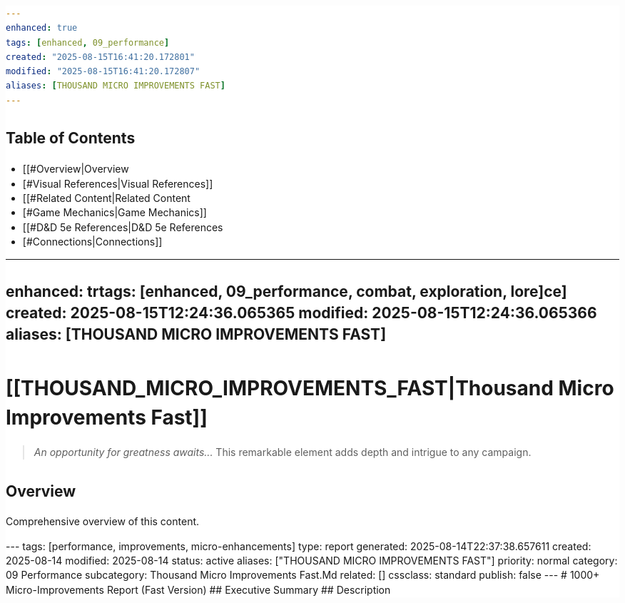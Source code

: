```yaml
---
enhanced: true
tags: [enhanced, 09_performance]
created: "2025-08-15T16:41:20.172801"
modified: "2025-08-15T16:41:20.172807"
aliases: [THOUSAND MICRO IMPROVEMENTS FAST]
---
```


## Table of Contents
- [[#Overview|Overview
- [#Visual References|Visual References]]
- [[#Related Content|Related Content
- [#Game Mechanics|Game Mechanics]]
- [[#D&D 5e References|D&D 5e References
- [#Connections|Connections]]

---
enhanced: trtags: [enhanced, 09_performance, combat, exploration, lore]ce]
created: 2025-08-15T12:24:36.065365
modified: 2025-08-15T12:24:36.065366
aliases: [THOUSAND MICRO IMPROVEMENTS FAST]
---

# [[THOUSAND_MICRO_IMPROVEMENTS_FAST|Thousand Micro Improvements Fast]]

> *An opportunity for greatness awaits...* This remarkable element adds depth and intrigue to any campaign.

## Overview

Comprehensive overview of this content.

--- tags: [performance, improvements, micro-enhancements]
type: report
generated: 2025-08-14T22:37:38.657611
created: 2025-08-14
modified: 2025-08-14
status: active
aliases: ["THOUSAND MICRO IMPROVEMENTS FAST"]
priority: normal
category: 09 Performance
subcategory: Thousand Micro Improvements Fast.Md
related: []
cssclass: standard
publish: false --- # 1000+ Micro-Improvements Report (Fast Version) ## Executive Summary ## Description

